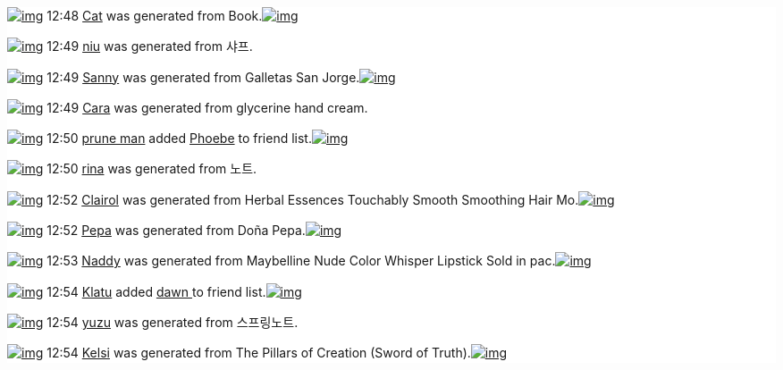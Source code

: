 [![img](http://kacdn07.appspot.com/6241217499103232/5a44.png)](http://www.barcodekanojo.com/kanojo/2810267/Cat) 12:48 [Cat](http://www.barcodekanojo.com/kanojo/2810267/Cat) was generated from Book.[![img](http://kacdn01.appspot.com/5676329710125056/9539.jpg)](http://www.barcodekanojo.com/product_images/barcode/5386674/1392781641/50x50xBook.jpg,qw=88,ah=88.pagespeed.ic.lTn44nZKCo.jpg)

[![img](http://kacdn07.appspot.com/5945873804558336/8bd3.png)](http://www.barcodekanojo.com/kanojo/2810268/niu) 12:49 [niu](http://www.barcodekanojo.com/kanojo/2810268/niu) was generated from 샤프.

[![img](http://kacdn01.appspot.com/4679022734737408/6f499.png)](http://www.barcodekanojo.com/kanojo/2810269/Sanny) 12:49 [Sanny](http://www.barcodekanojo.com/kanojo/2810269/Sanny) was generated from Galletas San Jorge.[![img](http://img842.imageshack.us/img842/9218/x5iv.jpg)](http://www.barcodekanojo.com/product_images/barcode/5386676/1392781730/50x50xGalletas,P20San,P20Jorge.jpg,qw=88,ah=88.pagespeed.ic.TDOfA_rYFr.jpg)

[![img](http://kacdn09.appspot.com/4845594719813632/9adf.png)](http://www.barcodekanojo.com/kanojo/2810270/Cara) 12:49 [Cara](http://www.barcodekanojo.com/kanojo/2810270/Cara) was generated from glycerine hand cream.

[![img](http://kacdn04.appspot.com/5519102231707648/f99d.jpg)](http://www.barcodekanojo.com/user/439946/prune%20man) 12:50 [prune man](http://www.barcodekanojo.com/user/439946/prune%20man) added [Phoebe](http://www.barcodekanojo.com/kanojo/2699325/Phoebe) to friend list.[![img](http://kacdn07.appspot.com/6221015046684672/ae79.png)](http://www.barcodekanojo.com/kanojo/2699325/Phoebe)

[![img](http://kacdn06.appspot.com/6668932085710848/346d.png)](http://www.barcodekanojo.com/kanojo/2810271/rina) 12:50 [rina](http://www.barcodekanojo.com/kanojo/2810271/rina) was generated from 노트.

[![img](http://kacdn10.appspot.com/4892511868813312/79f5.png)](http://www.barcodekanojo.com/kanojo/2810272/Clairol) 12:52 [Clairol](http://www.barcodekanojo.com/kanojo/2810272/Clairol) was generated from Herbal Essences Touchably Smooth Smoothing Hair Mo.[![img](http://kacdn10.appspot.com/6215468364857344/07b6.jpg)](http://www.barcodekanojo.com/product_images/barcode/5386680/1392781877/Herbal%20Essences%20Touchably%20Smooth%20Smoothing%20Hair%20Mo.jpg)

[![img](http://kacdn06.appspot.com/5146391412211712/2005.png)](http://www.barcodekanojo.com/kanojo/2810273/Pepa) 12:52 [Pepa](http://www.barcodekanojo.com/kanojo/2810273/Pepa) was generated from Doña Pepa.[![img](http://kacdn01.appspot.com/4875887392587776/1e4f.jpg)](http://www.barcodekanojo.com/product_images/barcode/5386681/1392781911/50x50xDo,PC3,PB1a,P20Pepa.jpg,qw=88,ah=88.pagespeed.ic.Hk8n3ax1yY.jpg)

[![img](http://kacdn09.appspot.com/6438493936943104/4c0c.png)](http://www.barcodekanojo.com/kanojo/2810274/Naddy) 12:53 [Naddy](http://www.barcodekanojo.com/kanojo/2810274/Naddy) was generated from Maybelline Nude Color Whisper Lipstick Sold in pac.[![img](http://kacdn01.appspot.com/6343235320414208/260a.jpg)](http://www.barcodekanojo.com/product_images/barcode/5386682/1392781975/50x50xMaybelline,P20Nude,P20Color,P20Whisper,P20Lipstick,P20Sold,P20in,P20pac.jpg,qw=88,ah=88.pagespeed.ic.JgrXi7MOPn.jpg)

[![img](http://img203.imageshack.us/img203/7499/9z33.jpg)](http://www.barcodekanojo.com/user/243243/Klatu) 12:54 [Klatu](http://www.barcodekanojo.com/user/243243/Klatu) added [dawn ](http://www.barcodekanojo.com/kanojo/2798308/dawn%20) to friend list.[![img](http://kacdn04.appspot.com/6366403447750656/f0ab.png)](http://www.barcodekanojo.com/kanojo/2798308/dawn%20)

[![img](http://kacdn04.appspot.com/6429615702671360/3ded.png)](http://www.barcodekanojo.com/kanojo/2810275/yuzu) 12:54 [yuzu](http://www.barcodekanojo.com/kanojo/2810275/yuzu) was generated from 스프링노트.

[![img](http://kacdn05.appspot.com/4850169128419328/948d.png)](http://www.barcodekanojo.com/kanojo/2810276/Kelsi) 12:54 [Kelsi](http://www.barcodekanojo.com/kanojo/2810276/Kelsi) was generated from The Pillars of Creation (Sword of Truth).[![img](http://kacdn09.appspot.com/4619025531273216/2f9d.jpg)](http://www.barcodekanojo.com/product_images/barcode/5386685/1392782032/50x50xThe,P20Pillars,P20of,P20Creation,P20,P28Sword,P20of,P20Truth,P29.jpg,qw=88,ah=88.pagespeed.ic.L52eo3u9vu.jpg)
